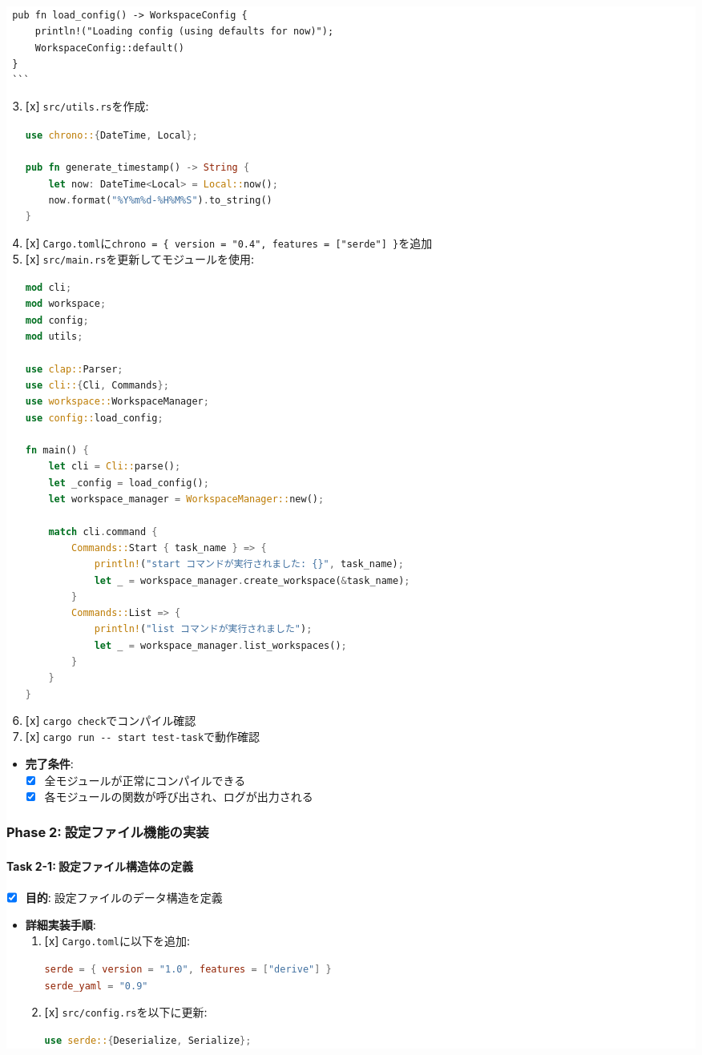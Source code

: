      pub fn load_config() -> WorkspaceConfig {
         println!("Loading config (using defaults for now)");
         WorkspaceConfig::default()
     }
     ```
  3. [x] `src/utils.rs`を作成:
     ```rust
     use chrono::{DateTime, Local};
     
     pub fn generate_timestamp() -> String {
         let now: DateTime<Local> = Local::now();
         now.format("%Y%m%d-%H%M%S").to_string()
     }
     ```
  4. [x] `Cargo.toml`に`chrono = { version = "0.4", features = ["serde"] }`を追加
  5. [x] `src/main.rs`を更新してモジュールを使用:
     ```rust
     mod cli;
     mod workspace;
     mod config;
     mod utils;
     
     use clap::Parser;
     use cli::{Cli, Commands};
     use workspace::WorkspaceManager;
     use config::load_config;
     
     fn main() {
         let cli = Cli::parse();
         let _config = load_config();
         let workspace_manager = WorkspaceManager::new();
         
         match cli.command {
             Commands::Start { task_name } => {
                 println!("start コマンドが実行されました: {}", task_name);
                 let _ = workspace_manager.create_workspace(&task_name);
             }
             Commands::List => {
                 println!("list コマンドが実行されました");
                 let _ = workspace_manager.list_workspaces();
             }
         }
     }
     ```
  6. [x] `cargo check`でコンパイル確認
  7. [x] `cargo run -- start test-task`で動作確認
- **完了条件**: 
  - [x] 全モジュールが正常にコンパイルできる
  - [x] 各モジュールの関数が呼び出され、ログが出力される

### Phase 2: 設定ファイル機能の実装

#### Task 2-1: 設定ファイル構造体の定義
- [x] **目的**: 設定ファイルのデータ構造を定義
- **詳細実装手順**:
  1. [x] `Cargo.toml`に以下を追加:
     ```toml
     serde = { version = "1.0", features = ["derive"] }
     serde_yaml = "0.9"
     ```
  2. [x] `src/config.rs`を以下に更新:
     ```rust
     use serde::{Deserialize, Serialize};
     